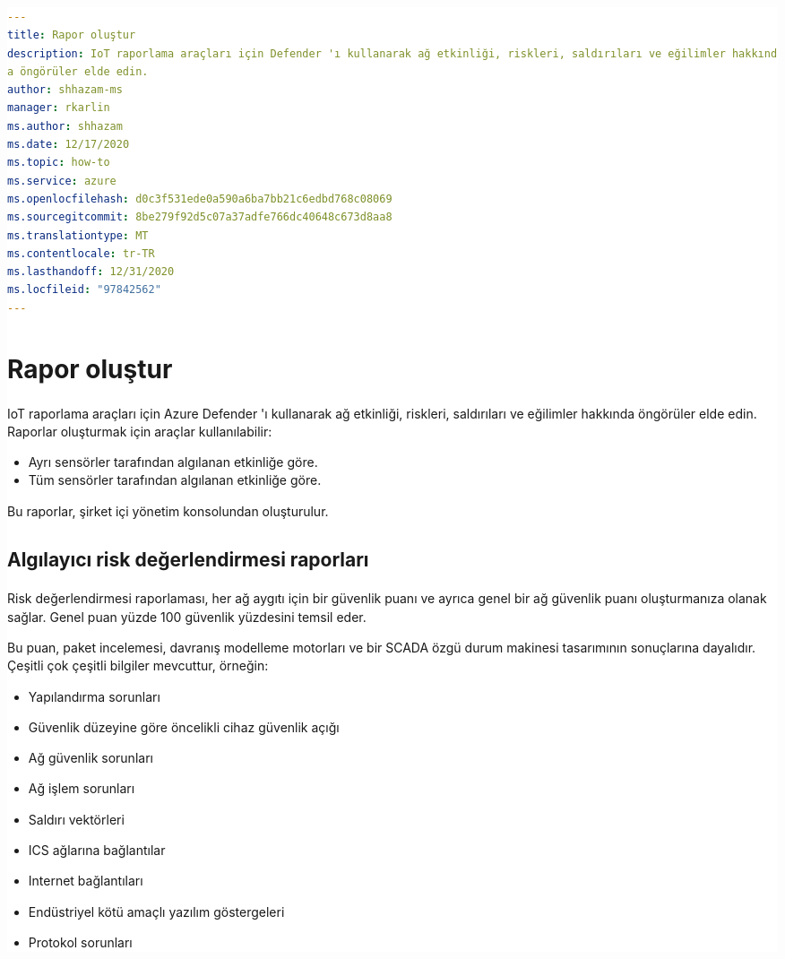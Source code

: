 ```yaml
---
title: Rapor oluştur
description: IoT raporlama araçları için Defender 'ı kullanarak ağ etkinliği, riskleri, saldırıları ve eğilimler hakkında öngörüler elde edin.
author: shhazam-ms
manager: rkarlin
ms.author: shhazam
ms.date: 12/17/2020
ms.topic: how-to
ms.service: azure
ms.openlocfilehash: d0c3f531ede0a590a6ba7bb21c6edbd768c08069
ms.sourcegitcommit: 8be279f92d5c07a37adfe766dc40648c673d8aa8
ms.translationtype: MT
ms.contentlocale: tr-TR
ms.lasthandoff: 12/31/2020
ms.locfileid: "97842562"
---
```

# <a name="generate-reports"></a>Rapor oluştur

IoT raporlama araçları için Azure Defender 'ı kullanarak ağ etkinliği, riskleri, saldırıları ve eğilimler hakkında öngörüler elde edin. Raporlar oluşturmak için araçlar kullanılabilir:

- Ayrı sensörler tarafından algılanan etkinliğe göre.
- Tüm sensörler tarafından algılanan etkinliğe göre. 

Bu raporlar, şirket içi yönetim konsolundan oluşturulur.

## <a name="reports-for-sensor-risk-assessment"></a>Algılayıcı risk değerlendirmesi raporları

Risk değerlendirmesi raporlaması, her ağ aygıtı için bir güvenlik puanı ve ayrıca genel bir ağ güvenlik puanı oluşturmanıza olanak sağlar. Genel puan yüzde 100 güvenlik yüzdesini temsil eder.

Bu puan, paket incelemesi, davranış modelleme motorları ve bir SCADA özgü durum makinesi tasarımının sonuçlarına dayalıdır. Çeşitli çok çeşitli bilgiler mevcuttur, örneğin:

- Yapılandırma sorunları

- Güvenlik düzeyine göre öncelikli cihaz güvenlik açığı

- Ağ güvenlik sorunları

- Ağ işlem sorunları

- Saldırı vektörleri

- ICS ağlarına bağlantılar

- Internet bağlantıları

- Endüstriyel kötü amaçlı yazılım göstergeleri

- Protokol sorunları
